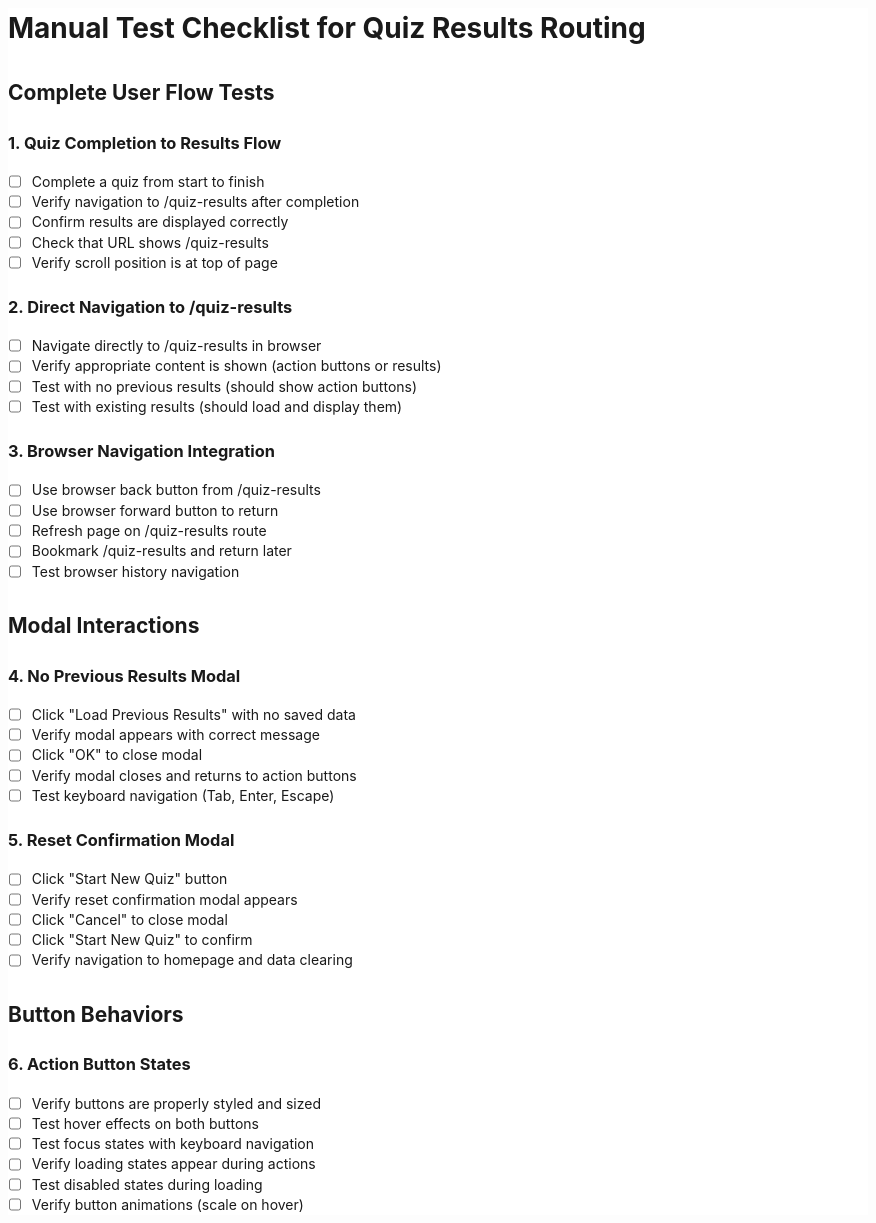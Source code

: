 # Manual Test Checklist for Quiz Results Routing

## Complete User Flow Tests

### 1. Quiz Completion to Results Flow
- [ ] Complete a quiz from start to finish
- [ ] Verify navigation to /quiz-results after completion
- [ ] Confirm results are displayed correctly
- [ ] Check that URL shows /quiz-results
- [ ] Verify scroll position is at top of page

### 2. Direct Navigation to /quiz-results
- [ ] Navigate directly to /quiz-results in browser
- [ ] Verify appropriate content is shown (action buttons or results)
- [ ] Test with no previous results (should show action buttons)
- [ ] Test with existing results (should load and display them)

### 3. Browser Navigation Integration
- [ ] Use browser back button from /quiz-results
- [ ] Use browser forward button to return
- [ ] Refresh page on /quiz-results route
- [ ] Bookmark /quiz-results and return later
- [ ] Test browser history navigation

## Modal Interactions

### 4. No Previous Results Modal
- [ ] Click "Load Previous Results" with no saved data
- [ ] Verify modal appears with correct message
- [ ] Click "OK" to close modal
- [ ] Verify modal closes and returns to action buttons
- [ ] Test keyboard navigation (Tab, Enter, Escape)

### 5. Reset Confirmation Modal
- [ ] Click "Start New Quiz" button
- [ ] Verify reset confirmation modal appears
- [ ] Click "Cancel" to close modal
- [ ] Click "Start New Quiz" to confirm
- [ ] Verify navigation to homepage and data clearing

## Button Behaviors

### 6. Action Button States
- [ ] Verify buttons are properly styled and sized
- [ ] Test hover effects on both buttons
- [ ] Test focus states with keyboard navigation
- [ ] Verify loading states appear during actions
- [ ] Test disabled states during loading
- [ ] Verify button animations (scale on hover)
